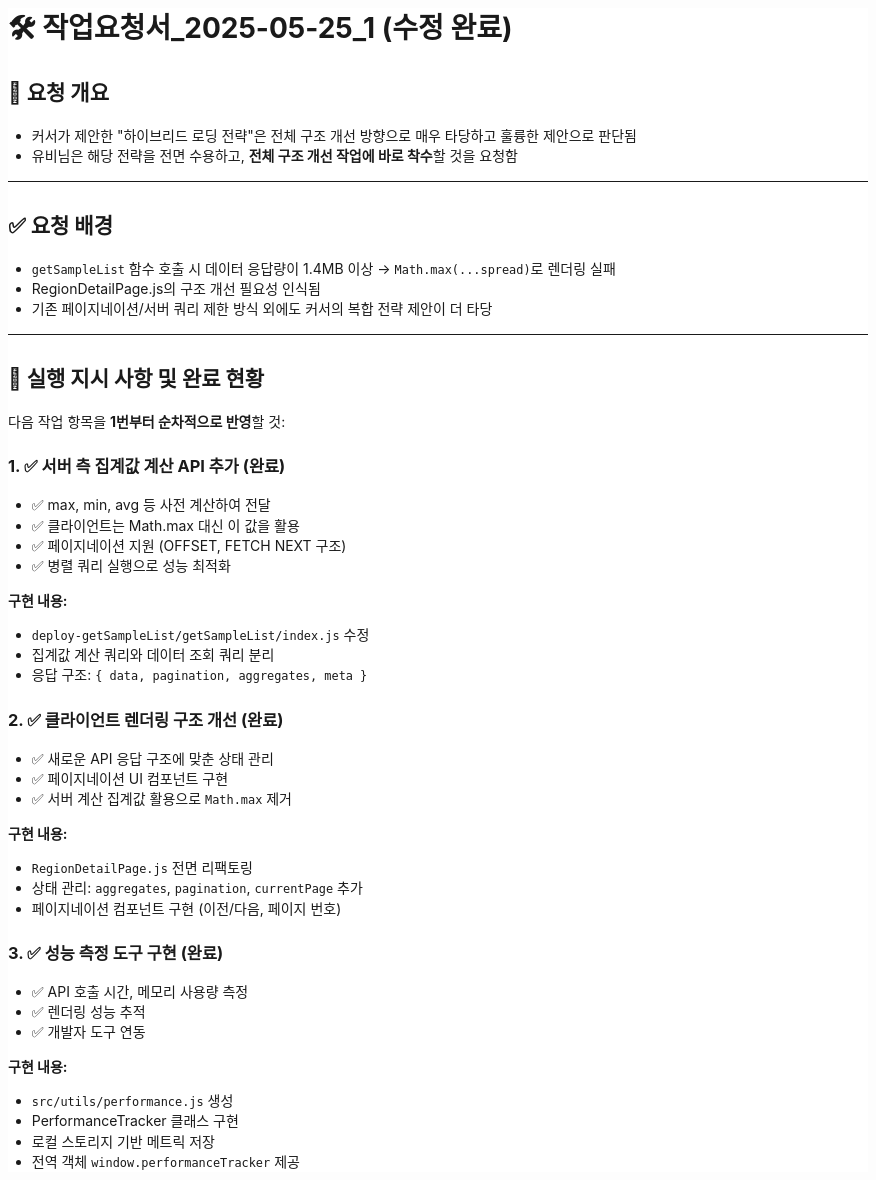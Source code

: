 # 🛠 작업요청서_2025-05-25_1 (수정 완료)

## 📌 요청 개요

- 커서가 제안한 "하이브리드 로딩 전략"은 전체 구조 개선 방향으로 매우 타당하고 훌륭한 제안으로 판단됨
- 유비님은 해당 전략을 전면 수용하고, **전체 구조 개선 작업에 바로 착수**할 것을 요청함

---

## ✅ 요청 배경

- `getSampleList` 함수 호출 시 데이터 응답량이 1.4MB 이상 → `Math.max(...spread)`로 렌더링 실패
- RegionDetailPage.js의 구조 개선 필요성 인식됨
- 기존 페이지네이션/서버 쿼리 제한 방식 외에도 커서의 복합 전략 제안이 더 타당

---

## 🧩 실행 지시 사항 및 완료 현황

다음 작업 항목을 **1번부터 순차적으로 반영**할 것:

### 1. ✅ 서버 측 집계값 계산 API 추가 (완료)
- ✅ max, min, avg 등 사전 계산하여 전달
- ✅ 클라이언트는 Math.max 대신 이 값을 활용
- ✅ 페이지네이션 지원 (OFFSET, FETCH NEXT 구조)
- ✅ 병렬 쿼리 실행으로 성능 최적화

**구현 내용:**
- `deploy-getSampleList/getSampleList/index.js` 수정
- 집계값 계산 쿼리와 데이터 조회 쿼리 분리
- 응답 구조: `{ data, pagination, aggregates, meta }`

### 2. ✅ 클라이언트 렌더링 구조 개선 (완료)
- ✅ 새로운 API 응답 구조에 맞춘 상태 관리
- ✅ 페이지네이션 UI 컴포넌트 구현
- ✅ 서버 계산 집계값 활용으로 `Math.max` 제거

**구현 내용:**
- `RegionDetailPage.js` 전면 리팩토링
- 상태 관리: `aggregates`, `pagination`, `currentPage` 추가
- 페이지네이션 컴포넌트 구현 (이전/다음, 페이지 번호)

### 3. ✅ 성능 측정 도구 구현 (완료)
- ✅ API 호출 시간, 메모리 사용량 측정
- ✅ 렌더링 성능 추적
- ✅ 개발자 도구 연동

**구현 내용:**
- `src/utils/performance.js` 생성
- PerformanceTracker 클래스 구현
- 로컬 스토리지 기반 메트릭 저장
- 전역 객체 `window.performanceTracker` 제공
